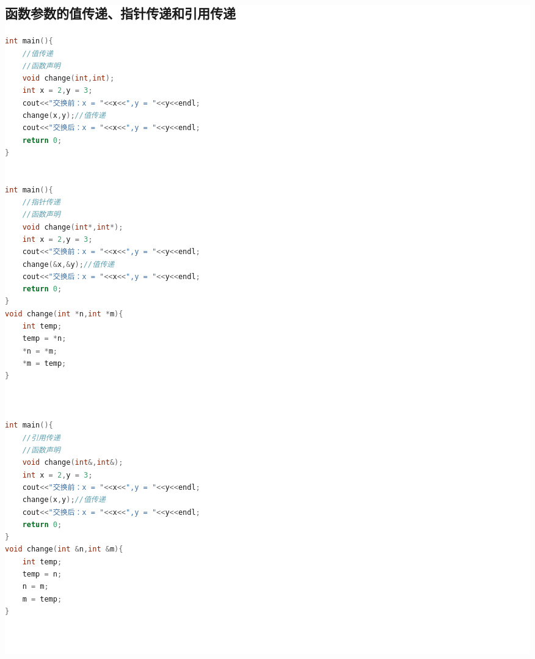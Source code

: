 



## 函数参数的值传递、指针传递和引用传递

```cpp
int main(){
    //值传递
    //函数声明
    void change(int,int);
    int x = 2,y = 3;
    cout<<"交换前：x = "<<x<<",y = "<<y<<endl;
    change(x,y);//值传递
    cout<<"交换后：x = "<<x<<",y = "<<y<<endl;
    return 0;
}


int main(){
    //指针传递
    //函数声明
    void change(int*,int*);
    int x = 2,y = 3;
    cout<<"交换前：x = "<<x<<",y = "<<y<<endl;
    change(&x,&y);//值传递
    cout<<"交换后：x = "<<x<<",y = "<<y<<endl;
    return 0;
}
void change(int *n,int *m){
    int temp;
    temp = *n;
    *n = *m;
    *m = temp;
}



int main(){
    //引用传递
    //函数声明
    void change(int&,int&);
    int x = 2,y = 3;
    cout<<"交换前：x = "<<x<<",y = "<<y<<endl;
    change(x,y);//值传递
    cout<<"交换后：x = "<<x<<",y = "<<y<<endl;
    return 0;
}
void change(int &n,int &m){
    int temp;
    temp = n;
    n = m;
    m = temp;
}





```
